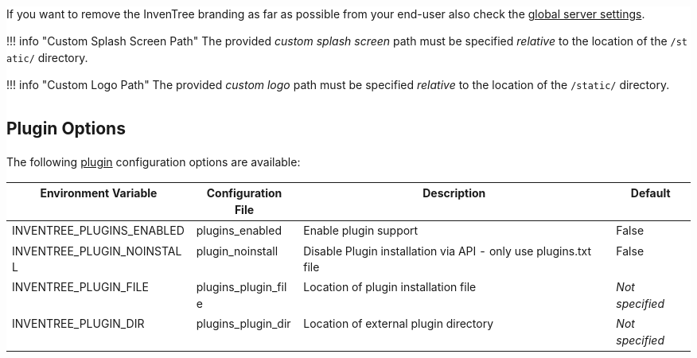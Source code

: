 If you want to remove the InvenTree branding as far as possible from your end-user also check the [global server settings](../settings/global.md#server-settings).

!!! info "Custom Splash Screen Path"
    The provided *custom splash screen* path must be specified *relative* to the location of the `/static/` directory.

!!! info "Custom Logo Path"
    The provided *custom logo* path must be specified *relative* to the location of the `/static/` directory.

## Plugin Options

The following [plugin](../extend/plugins.md) configuration options are available:

| Environment Variable | Configuration File | Description | Default |
| --- | --- | --- | --- |
| INVENTREE_PLUGINS_ENABLED | plugins_enabled | Enable plugin support | False |
| INVENTREE_PLUGIN_NOINSTALL | plugin_noinstall | Disable Plugin installation via API - only use plugins.txt file | False |
| INVENTREE_PLUGIN_FILE | plugins_plugin_file | Location of plugin installation file | *Not specified* |
| INVENTREE_PLUGIN_DIR | plugins_plugin_dir | Location of external plugin directory | *Not specified* |
